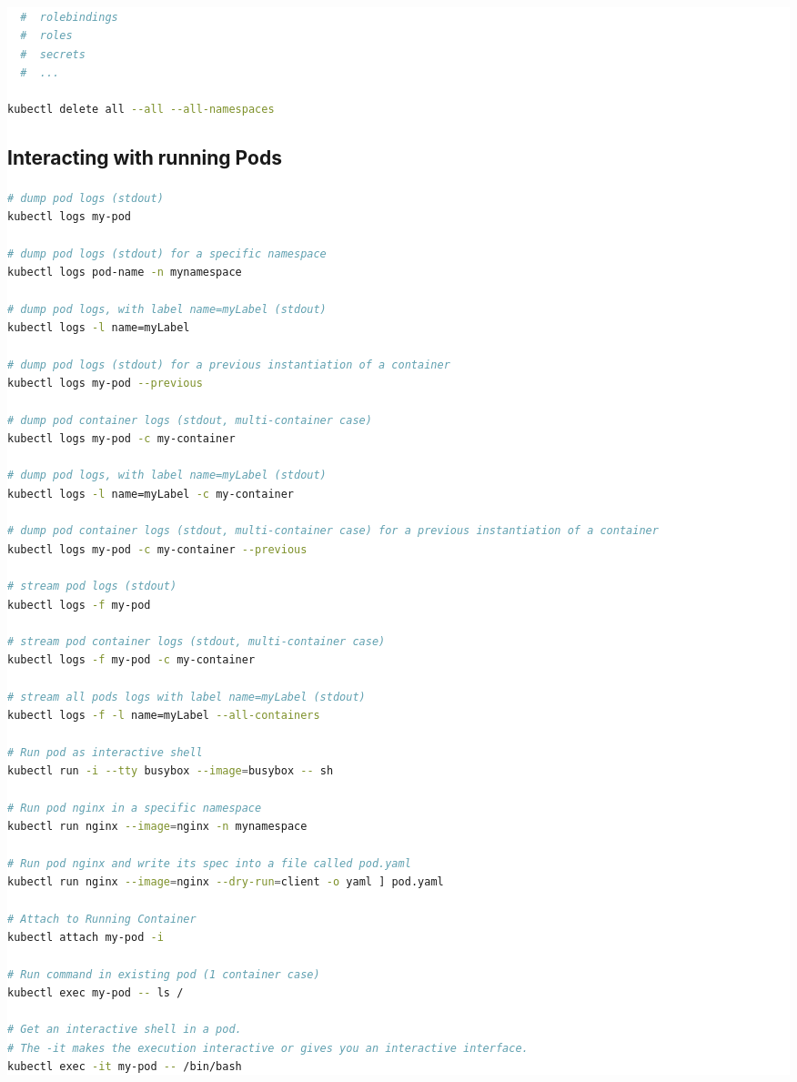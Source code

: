 ```bash
  #  rolebindings
  #  roles
  #  secrets
  #  ...

kubectl delete all --all --all-namespaces


```

## Interacting with running Pods  

```bash
# dump pod logs (stdout)
kubectl logs my-pod

# dump pod logs (stdout) for a specific namespace
kubectl logs pod-name -n mynamespace

# dump pod logs, with label name=myLabel (stdout)
kubectl logs -l name=myLabel

# dump pod logs (stdout) for a previous instantiation of a container
kubectl logs my-pod --previous

# dump pod container logs (stdout, multi-container case)
kubectl logs my-pod -c my-container

# dump pod logs, with label name=myLabel (stdout)
kubectl logs -l name=myLabel -c my-container

# dump pod container logs (stdout, multi-container case) for a previous instantiation of a container
kubectl logs my-pod -c my-container --previous

# stream pod logs (stdout)
kubectl logs -f my-pod

# stream pod container logs (stdout, multi-container case)
kubectl logs -f my-pod -c my-container

# stream all pods logs with label name=myLabel (stdout)
kubectl logs -f -l name=myLabel --all-containers

# Run pod as interactive shell
kubectl run -i --tty busybox --image=busybox -- sh

# Run pod nginx in a specific namespace
kubectl run nginx --image=nginx -n mynamespace

# Run pod nginx and write its spec into a file called pod.yaml
kubectl run nginx --image=nginx --dry-run=client -o yaml ] pod.yaml

# Attach to Running Container
kubectl attach my-pod -i

# Run command in existing pod (1 container case)
kubectl exec my-pod -- ls /

# Get an interactive shell in a pod. 
# The -it makes the execution interactive or gives you an interactive interface.
kubectl exec -it my-pod -- /bin/bash

```